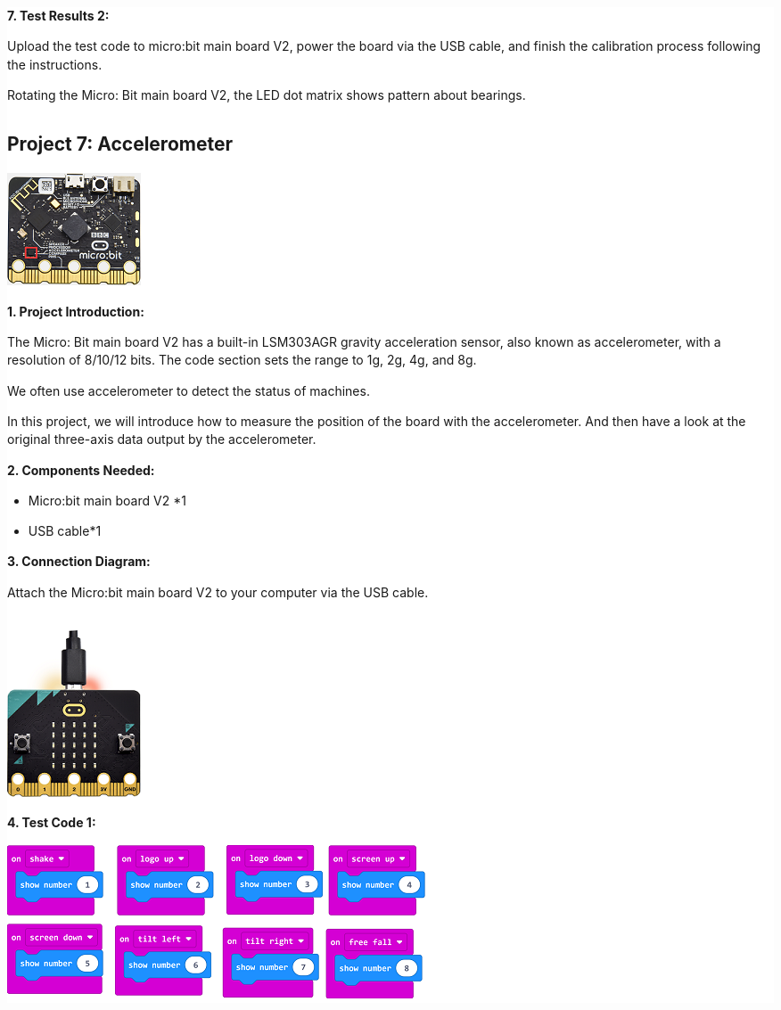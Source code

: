  **7. Test Results 2:**

Upload the test code to micro:bit main board V2, power the board via the USB cable, and finish the calibration process following the instructions.

Rotating the Micro: Bit main board V2, the LED dot matrix shows pattern about bearings.

## **Project 7: Accelerometer**

![](media/24c31bb0174e2ac672203e5c36c6875e.png)

  **1. Project Introduction:**

The Micro: Bit main board V2 has a built-in LSM303AGR gravity acceleration sensor, also known as accelerometer, with a resolution of 8/10/12 bits. The code section sets the range to 1g, 2g, 4g, and 8g.

We often use accelerometer to detect the status of machines.

In this project, we will introduce how to measure the position of the board with the accelerometer. And then have a look at the original three-axis data output by the accelerometer.

  **2. Components Needed:**

-   Micro:bit main board V2 \*1

-   USB cable\*1

  **3. Connection Diagram:**

Attach the Micro:bit main board V2 to your computer via the USB cable.

![](media/18c70cf16dcf8c9694a1af8b12530cf9.png)

  **4. Test Code 1:**

![](media/0cbe935a6a4dd1acff3823db7debd911.png)

